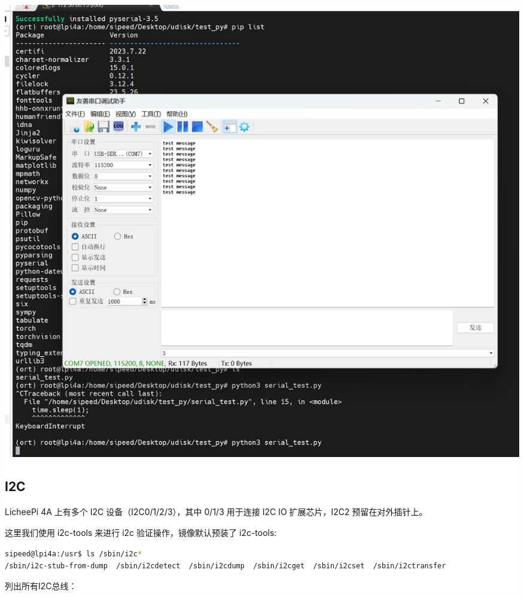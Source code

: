 ![i2c_io](./assets/peripheral/usb_serial_use.png)  

## I2C

LicheePi 4A 上有多个 I2C 设备（I2C0/1/2/3），其中 0/1/3 用于连接 I2C IO 扩展芯片，I2C2 预留在对外插针上。  

这里我们使用 i2c-tools 来进行 i2c 验证操作，镜像默认预装了 i2c-tools:

```bash
sipeed@lpi4a:/usr$ ls /sbin/i2c*
/sbin/i2c-stub-from-dump  /sbin/i2cdetect  /sbin/i2cdump  /sbin/i2cget  /sbin/i2cset  /sbin/i2ctransfer
```

列出所有I2C总线：
